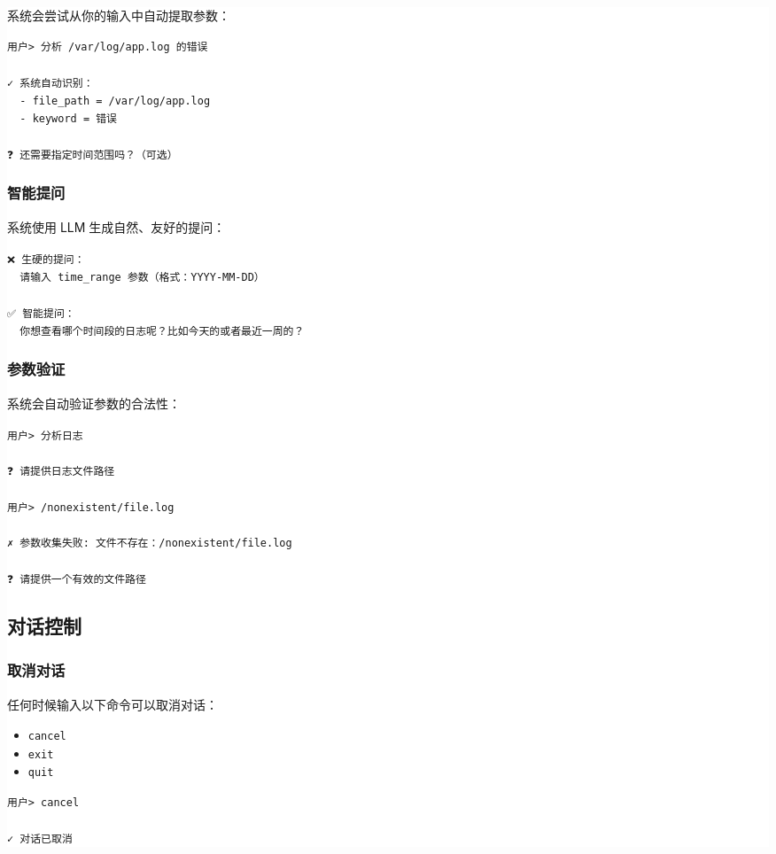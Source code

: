 系统会尝试从你的输入中自动提取参数：

```
用户> 分析 /var/log/app.log 的错误

✓ 系统自动识别：
  - file_path = /var/log/app.log
  - keyword = 错误

❓ 还需要指定时间范围吗？（可选）
```

### 智能提问

系统使用 LLM 生成自然、友好的提问：

```
❌ 生硬的提问：
  请输入 time_range 参数（格式：YYYY-MM-DD）

✅ 智能提问：
  你想查看哪个时间段的日志呢？比如今天的或者最近一周的？
```

### 参数验证

系统会自动验证参数的合法性：

```
用户> 分析日志

❓ 请提供日志文件路径

用户> /nonexistent/file.log

✗ 参数收集失败: 文件不存在：/nonexistent/file.log

❓ 请提供一个有效的文件路径
```

## 对话控制

### 取消对话

任何时候输入以下命令可以取消对话：
- `cancel`
- `exit`
- `quit`

```
用户> cancel

✓ 对话已取消
```
